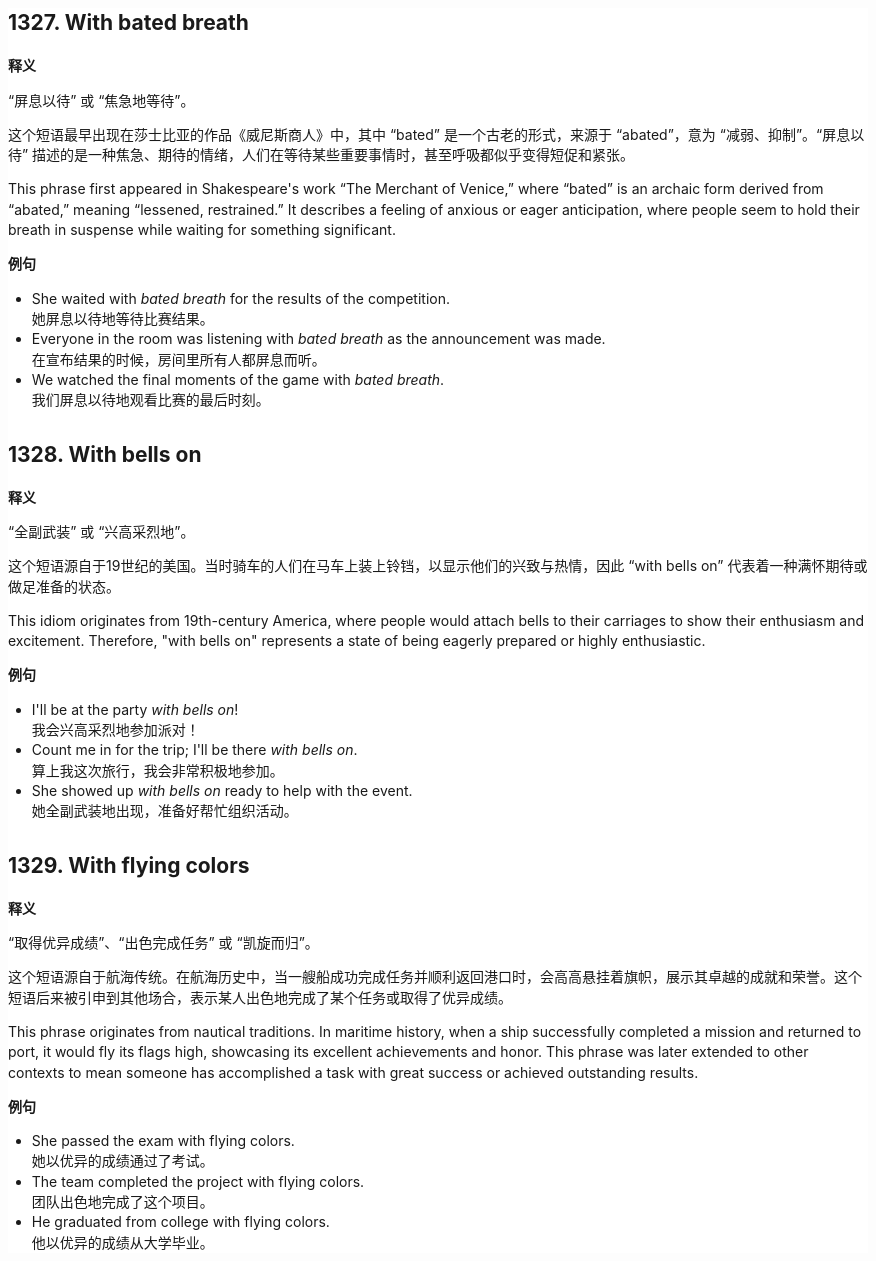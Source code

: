 ## 1327. With bated breath 

**释义**

“屏息以待” 或 “焦急地等待”。

这个短语最早出现在莎士比亚的作品《威尼斯商人》中，其中 “bated” 是一个古老的形式，来源于 “abated”，意为 “减弱、抑制”。“屏息以待” 描述的是一种焦急、期待的情绪，人们在等待某些重要事情时，甚至呼吸都似乎变得短促和紧张。

This phrase first appeared in Shakespeare's work “The Merchant of Venice,” where “bated” is an archaic form derived from “abated,” meaning “lessened, restrained.” It describes a feeling of anxious or eager anticipation, where people seem to hold their breath in suspense while waiting for something significant.

**例句**

- She waited with *bated breath* for the results of the competition.<br/>她屏息以待地等待比赛结果。
- Everyone in the room was listening with *bated breath* as the announcement was made.<br/>在宣布结果的时候，房间里所有人都屏息而听。
- We watched the final moments of the game with *bated breath*.<br/>我们屏息以待地观看比赛的最后时刻。

## 1328. With bells on 

**释义**

“全副武装” 或 “兴高采烈地”。

这个短语源自于19世纪的美国。当时骑车的人们在马车上装上铃铛，以显示他们的兴致与热情，因此 “with bells on” 代表着一种满怀期待或做足准备的状态。

This idiom originates from 19th-century America, where people would attach bells to their carriages to show their enthusiasm and excitement. Therefore, "with bells on" represents a state of being eagerly prepared or highly enthusiastic.

**例句**

- I'll be at the party *with bells on*!<br/>我会兴高采烈地参加派对！
- Count me in for the trip; I'll be there *with bells on*.<br/>算上我这次旅行，我会非常积极地参加。
- She showed up *with bells on* ready to help with the event.<br/>她全副武装地出现，准备好帮忙组织活动。


## 1329. With flying colors

**释义**

“取得优异成绩”、“出色完成任务” 或 “凯旋而归”。

这个短语源自于航海传统。在航海历史中，当一艘船成功完成任务并顺利返回港口时，会高高悬挂着旗帜，展示其卓越的成就和荣誉。这个短语后来被引申到其他场合，表示某人出色地完成了某个任务或取得了优异成绩。

This phrase originates from nautical traditions. In maritime history, when a ship successfully completed a mission and returned to port, it would fly its flags high, showcasing its excellent achievements and honor. This phrase was later extended to other contexts to mean someone has accomplished a task with great success or achieved outstanding results.

**例句**

- She passed the exam with flying colors.<br/>她以优异的成绩通过了考试。
- The team completed the project with flying colors.<br/>团队出色地完成了这个项目。
- He graduated from college with flying colors.<br/>他以优异的成绩从大学毕业。
